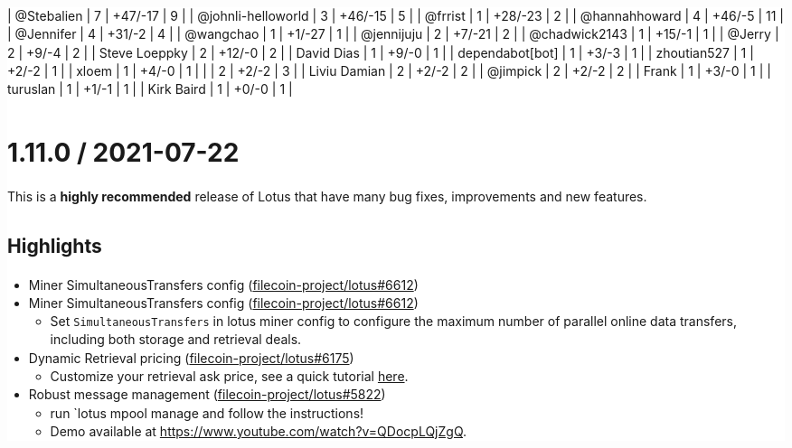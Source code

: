 | @Stebalien | 7 | +47/-17 | 9 |
| @johnli-helloworld | 3 | +46/-15 | 5 |
| @frrist | 1 | +28/-23 | 2 |
| @hannahhoward | 4 | +46/-5 | 11 |
| @Jennifer | 4 | +31/-2 | 4 |
| @wangchao | 1 | +1/-27 | 1 |
| @jennijuju | 2 | +7/-21 | 2 |
| @chadwick2143 | 1 | +15/-1 | 1 |
| @Jerry | 2 | +9/-4 | 2 |
| Steve Loeppky | 2 | +12/-0 | 2 |
| David Dias | 1 | +9/-0 | 1 |
| dependabot[bot] | 1 | +3/-3 | 1 |
| zhoutian527 | 1 | +2/-2 | 1 |
| xloem | 1 | +4/-0 | 1 |
| | 2 | +2/-2 | 3 |
| Liviu Damian | 2 | +2/-2 | 2 |
| @jimpick | 2 | +2/-2 | 2 |
| Frank | 1 | +3/-0 | 1 |
| turuslan | 1 | +1/-1 | 1 |
| Kirk Baird | 1 | +0/-0 | 1 |

# 1.11.0 / 2021-07-22

This is a **highly recommended** release of Lotus that have many bug fixes, improvements and new features.

## Highlights
- Miner SimultaneousTransfers config ([filecoin-project/lotus#6612](https://github.com/filecoin-project/lotus/pull/6612))
- Miner SimultaneousTransfers config ([filecoin-project/lotus#6612](https://github.com/filecoin-project/lotus/pull/6612))
  - Set `SimultaneousTransfers` in lotus miner config to configure the maximum number of parallel online data transfers, including both storage and retrieval deals.
- Dynamic Retrieval pricing ([filecoin-project/lotus#6175](https://github.com/filecoin-project/lotus/pull/6175))
  - Customize your retrieval ask price, see a quick tutorial [here](https://github.com/filecoin-project/lotus/discussions/6780).
- Robust message management  ([filecoin-project/lotus#5822](https://github.com/filecoin-project/lotus/pull/5822))
  - run `lotus mpool manage and follow the instructions!
  - Demo available at https://www.youtube.com/watch?v=QDocpLQjZgQ.
